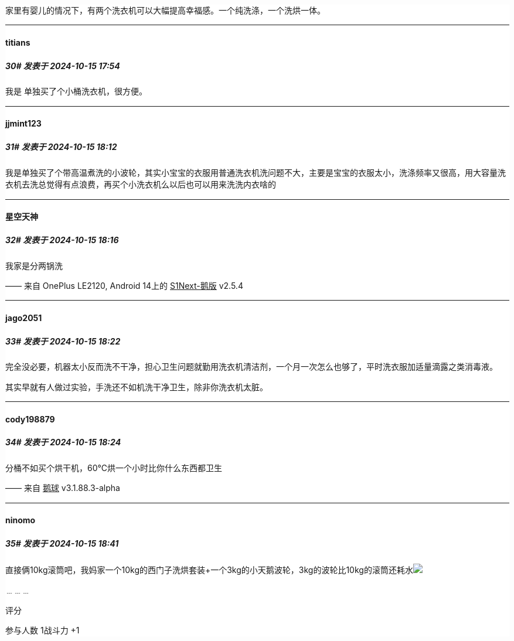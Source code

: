 家里有婴儿的情况下，有两个洗衣机可以大幅提高幸福感。一个纯洗涤，一个洗烘一体。

*****

####  titians  
##### 30#       发表于 2024-10-15 17:54

我是 单独买了个小桶洗衣机，很方便。

*****

####  jjmint123  
##### 31#       发表于 2024-10-15 18:12

我是单独买了个带高温煮洗的小波轮，其实小宝宝的衣服用普通洗衣机洗问题不大，主要是宝宝的衣服太小，洗涤频率又很高，用大容量洗衣机去洗总觉得有点浪费，再买个小洗衣机么以后也可以用来洗洗内衣啥的

*****

####  星空天神  
##### 32#       发表于 2024-10-15 18:16

我家是分两锅洗

—— 来自 OnePlus LE2120, Android 14上的 [S1Next-鹅版](https://github.com/ykrank/S1-Next/releases) v2.5.4

*****

####  jago2051  
##### 33#       发表于 2024-10-15 18:22

完全没必要，机器太小反而洗不干净，担心卫生问题就勤用洗衣机清洁剂，一个月一次怎么也够了，平时洗衣服加适量滴露之类消毒液。

其实早就有人做过实验，手洗还不如机洗干净卫生，除非你洗衣机太脏。

*****

####  cody198879  
##### 34#       发表于 2024-10-15 18:24

分桶不如买个烘干机，60℃烘一个小时比你什么东西都卫生

—— 来自 [鹅球](https://www.pgyer.com/xfPejhuq) v3.1.88.3-alpha

*****

####  ninomo  
##### 35#       发表于 2024-10-15 18:41

直接俩10kg滚筒吧，我妈家一个10kg的西门子洗烘套装+一个3kg的小天鹅波轮，3kg的波轮比10kg的滚筒还耗水<img src="https://static.saraba1st.com/image/smiley/face2017/018.png" referrerpolicy="no-referrer">

﹍﹍﹍

评分

 参与人数 1战斗力 +1
